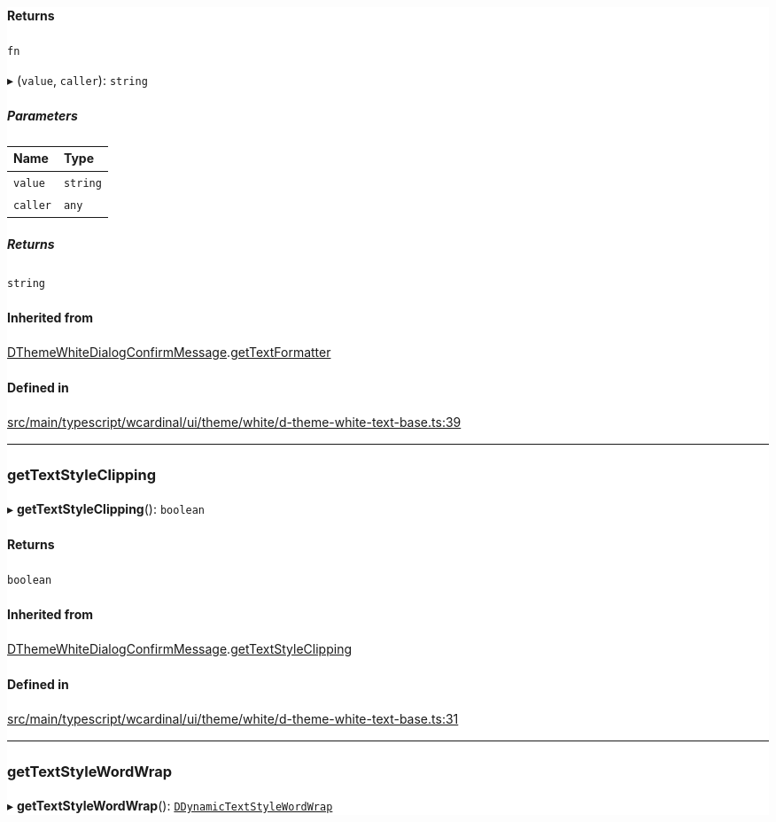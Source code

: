 #### Returns

`fn`

▸ (`value`, `caller`): `string`

##### Parameters

| Name | Type |
| :------ | :------ |
| `value` | `string` |
| `caller` | `any` |

##### Returns

`string`

#### Inherited from

[DThemeWhiteDialogConfirmMessage](DThemeWhiteDialogConfirmMessage.md).[getTextFormatter](DThemeWhiteDialogConfirmMessage.md#gettextformatter)

#### Defined in

[src/main/typescript/wcardinal/ui/theme/white/d-theme-white-text-base.ts:39](https://github.com/winter-cardinal/winter-cardinal-ui/blob/v0.227.0/src/main/typescript/wcardinal/ui/theme/white/d-theme-white-text-base.ts#L39)

___

### getTextStyleClipping

▸ **getTextStyleClipping**(): `boolean`

#### Returns

`boolean`

#### Inherited from

[DThemeWhiteDialogConfirmMessage](DThemeWhiteDialogConfirmMessage.md).[getTextStyleClipping](DThemeWhiteDialogConfirmMessage.md#gettextstyleclipping)

#### Defined in

[src/main/typescript/wcardinal/ui/theme/white/d-theme-white-text-base.ts:31](https://github.com/winter-cardinal/winter-cardinal-ui/blob/v0.227.0/src/main/typescript/wcardinal/ui/theme/white/d-theme-white-text-base.ts#L31)

___

### getTextStyleWordWrap

▸ **getTextStyleWordWrap**(): [`DDynamicTextStyleWordWrap`](../index.md#ddynamictextstylewordwrap-1)
